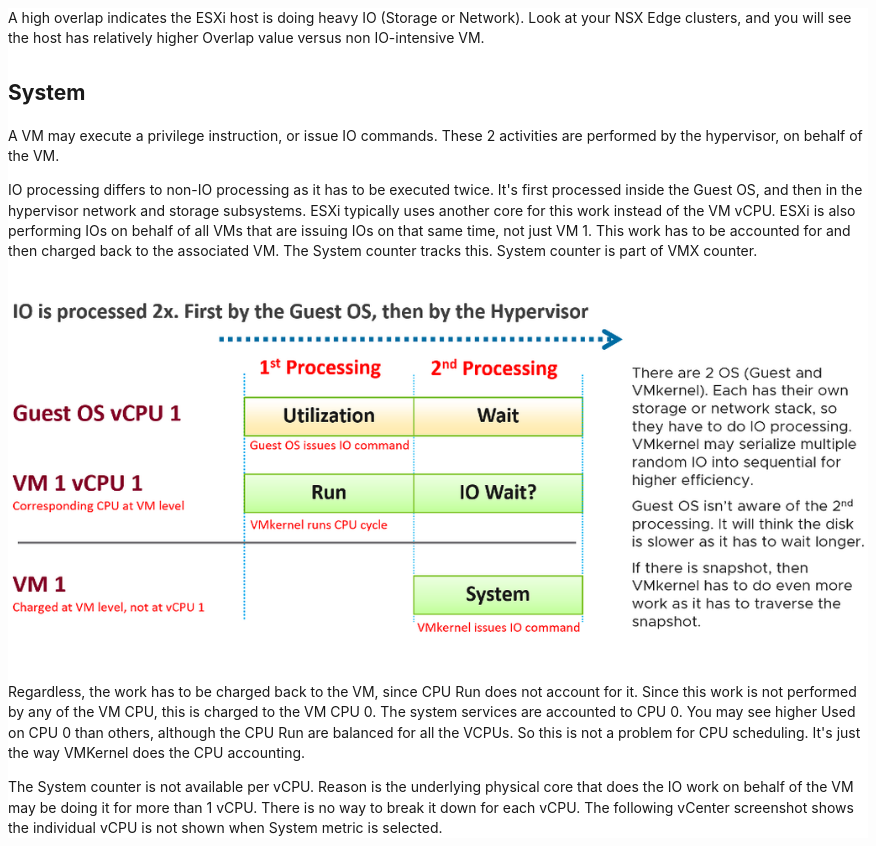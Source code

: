 A high overlap indicates the ESXi host is doing heavy IO (Storage or Network). Look at your NSX Edge clusters, and you will see the host has relatively higher Overlap value versus non IO-intensive VM.

## System

A VM may execute a privilege instruction, or issue IO commands. These 2 activities are performed by the hypervisor, on behalf of the VM.

IO processing differs to non-IO processing as it has to be executed twice. It's first processed inside the Guest OS, and then in the hypervisor network and storage subsystems. ESXi typically uses another core for this work instead of the VM vCPU. ESXi is also performing IOs on behalf of all VMs that are issuing IOs on that same time, not just VM 1. This work has to be accounted for and then charged back to the associated VM. The System counter tracks this. System counter is part of VMX counter.

![vCPU utilisation and breakdown for vCPU 0](2.2.2-fig-16.png)

Regardless, the work has to be charged back to the VM, since CPU Run does not account for it. Since this work is not performed by any of the VM CPU, this is charged to the VM CPU 0. The system services are accounted to CPU 0. You may see higher Used on CPU 0 than others, although the CPU Run are balanced for all the VCPUs. So this is not a problem for CPU scheduling. It's just the way VMKernel does the CPU accounting.

The System counter is not available per vCPU. Reason is the underlying physical core that does the IO work on behalf of the VM may be doing it for more than 1 vCPU. There is no way to break it down for each vCPU. The following vCenter screenshot shows the individual vCPU is not shown when System metric is selected.
